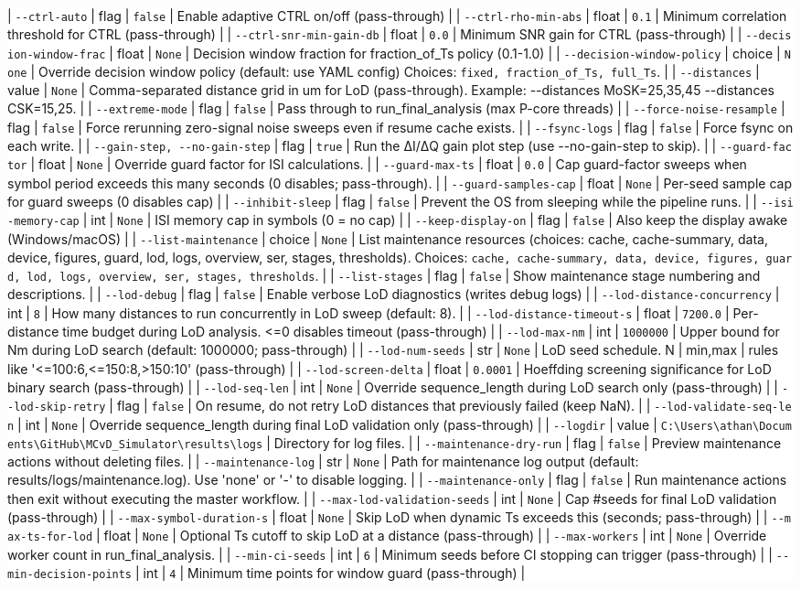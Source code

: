 | `--ctrl-auto` | flag | `false` | Enable adaptive CTRL on/off (pass-through) |
| `--ctrl-rho-min-abs` | float | `0.1` | Minimum correlation threshold for CTRL (pass-through) |
| `--ctrl-snr-min-gain-db` | float | `0.0` | Minimum SNR gain for CTRL (pass-through) |
| `--decision-window-frac` | float | `None` | Decision window fraction for fraction_of_Ts policy (0.1-1.0) |
| `--decision-window-policy` | choice | `None` | Override decision window policy (default: use YAML config) Choices: `fixed, fraction_of_Ts, full_Ts`. |
| `--distances` | value | `None` | Comma-separated distance grid in um for LoD (pass-through). Example: --distances MoSK=25,35,45 --distances CSK=15,25. |
| `--extreme-mode` | flag | `false` | Pass through to run_final_analysis (max P-core threads) |
| `--force-noise-resample` | flag | `false` | Force rerunning zero-signal noise sweeps even if resume cache exists. |
| `--fsync-logs` | flag | `false` | Force fsync on each write. |
| `--gain-step, --no-gain-step` | flag | `true` | Run the ΔI/ΔQ gain plot step (use --no-gain-step to skip). |
| `--guard-factor` | float | `None` | Override guard factor for ISI calculations. |
| `--guard-max-ts` | float | `0.0` | Cap guard-factor sweeps when symbol period exceeds this many seconds (0 disables; pass-through). |
| `--guard-samples-cap` | float | `None` | Per-seed sample cap for guard sweeps (0 disables cap) |
| `--inhibit-sleep` | flag | `false` | Prevent the OS from sleeping while the pipeline runs. |
| `--isi-memory-cap` | int | `None` | ISI memory cap in symbols (0 = no cap) |
| `--keep-display-on` | flag | `false` | Also keep the display awake (Windows/macOS) |
| `--list-maintenance` | choice | `None` | List maintenance resources (choices: cache, cache-summary, data, device, figures, guard, lod, logs, overview, ser, stages, thresholds). Choices: `cache, cache-summary, data, device, figures, guard, lod, logs, overview, ser, stages, thresholds`. |
| `--list-stages` | flag | `false` | Show maintenance stage numbering and descriptions. |
| `--lod-debug` | flag | `false` | Enable verbose LoD diagnostics (writes debug logs) |
| `--lod-distance-concurrency` | int | `8` | How many distances to run concurrently in LoD sweep (default: 8). |
| `--lod-distance-timeout-s` | float | `7200.0` | Per-distance time budget during LoD analysis. <=0 disables timeout (pass-through) |
| `--lod-max-nm` | int | `1000000` | Upper bound for Nm during LoD search (default: 1000000; pass-through) |
| `--lod-num-seeds` | str | `None` | LoD seed schedule. N \| min,max \| rules like '<=100:6,<=150:8,>150:10' (pass-through) |
| `--lod-screen-delta` | float | `0.0001` | Hoeffding screening significance for LoD binary search (pass-through) |
| `--lod-seq-len` | int | `None` | Override sequence_length during LoD search only (pass-through) |
| `--lod-skip-retry` | flag | `false` | On resume, do not retry LoD distances that previously failed (keep NaN). |
| `--lod-validate-seq-len` | int | `None` | Override sequence_length during final LoD validation only (pass-through) |
| `--logdir` | value | `C:\Users\athan\Documents\GitHub\MCvD_Simulator\results\logs` | Directory for log files. |
| `--maintenance-dry-run` | flag | `false` | Preview maintenance actions without deleting files. |
| `--maintenance-log` | str | `None` | Path for maintenance log output (default: results/logs/maintenance.log). Use 'none' or '-' to disable logging. |
| `--maintenance-only` | flag | `false` | Run maintenance actions then exit without executing the master workflow. |
| `--max-lod-validation-seeds` | int | `None` | Cap #seeds for final LoD validation (pass-through) |
| `--max-symbol-duration-s` | float | `None` | Skip LoD when dynamic Ts exceeds this (seconds; pass-through) |
| `--max-ts-for-lod` | float | `None` | Optional Ts cutoff to skip LoD at a distance (pass-through) |
| `--max-workers` | int | `None` | Override worker count in run_final_analysis. |
| `--min-ci-seeds` | int | `6` | Minimum seeds before CI stopping can trigger (pass-through) |
| `--min-decision-points` | int | `4` | Minimum time points for window guard (pass-through) |